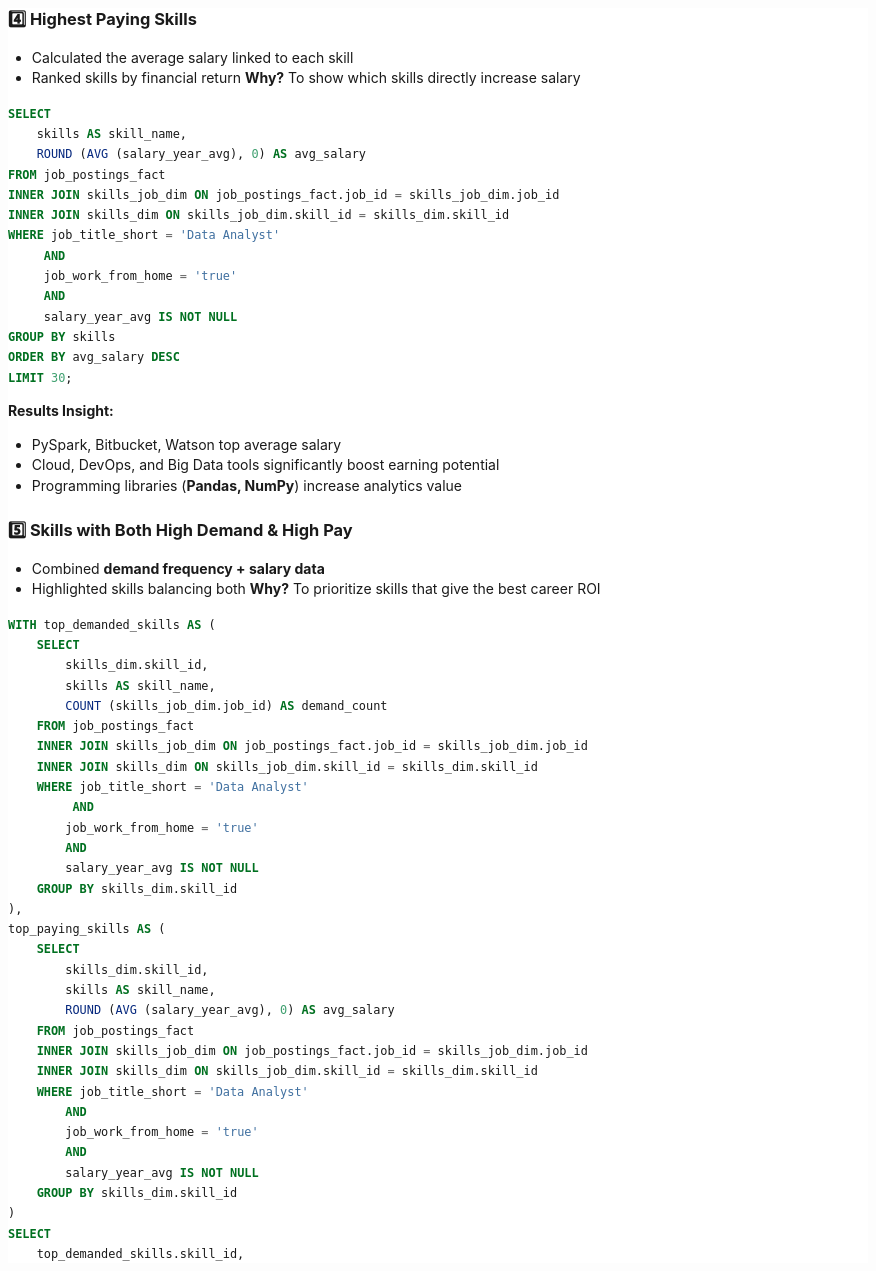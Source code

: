 ### 4️⃣ Highest Paying Skills
- Calculated the average salary linked to each skill
- Ranked skills by financial return
**Why?** To show which skills directly increase salary
```sql
SELECT
    skills AS skill_name,
    ROUND (AVG (salary_year_avg), 0) AS avg_salary
FROM job_postings_fact
INNER JOIN skills_job_dim ON job_postings_fact.job_id = skills_job_dim.job_id 
INNER JOIN skills_dim ON skills_job_dim.skill_id = skills_dim.skill_id
WHERE job_title_short = 'Data Analyst' 
     AND
     job_work_from_home = 'true'
     AND
     salary_year_avg IS NOT NULL
GROUP BY skills
ORDER BY avg_salary DESC
LIMIT 30;

```
**Results Insight:**
- PySpark, Bitbucket, Watson top average salary
- Cloud, DevOps, and Big Data tools significantly boost earning potential
- Programming libraries (**Pandas, NumPy**) increase analytics value

### 5️⃣ Skills with Both High Demand & High Pay
- Combined **demand frequency + salary data**
- Highlighted skills balancing both
**Why?** To prioritize skills that give the best career ROI
```sql
WITH top_demanded_skills AS (  
    SELECT
        skills_dim.skill_id,
        skills AS skill_name,
        COUNT (skills_job_dim.job_id) AS demand_count
    FROM job_postings_fact
    INNER JOIN skills_job_dim ON job_postings_fact.job_id = skills_job_dim.job_id 
    INNER JOIN skills_dim ON skills_job_dim.skill_id = skills_dim.skill_id
    WHERE job_title_short = 'Data Analyst'
         AND
        job_work_from_home = 'true'
        AND 
        salary_year_avg IS NOT NULL
    GROUP BY skills_dim.skill_id
), 
top_paying_skills AS (
    SELECT
        skills_dim.skill_id,
        skills AS skill_name,
        ROUND (AVG (salary_year_avg), 0) AS avg_salary
    FROM job_postings_fact
    INNER JOIN skills_job_dim ON job_postings_fact.job_id = skills_job_dim.job_id 
    INNER JOIN skills_dim ON skills_job_dim.skill_id = skills_dim.skill_id
    WHERE job_title_short = 'Data Analyst' 
        AND
        job_work_from_home = 'true'
        AND
        salary_year_avg IS NOT NULL
    GROUP BY skills_dim.skill_id
)
SELECT
    top_demanded_skills.skill_id,
```